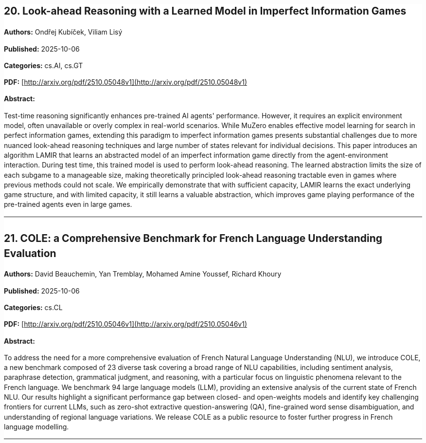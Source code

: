 
## 20. Look-ahead Reasoning with a Learned Model in Imperfect Information Games

**Authors:** Ondřej Kubíček, Viliam Lisý

**Published:** 2025-10-06

**Categories:** cs.AI, cs.GT

**PDF:** [http://arxiv.org/pdf/2510.05048v1](http://arxiv.org/pdf/2510.05048v1)

**Abstract:**

Test-time reasoning significantly enhances pre-trained AI agents'
performance. However, it requires an explicit environment model, often
unavailable or overly complex in real-world scenarios. While MuZero enables
effective model learning for search in perfect information games, extending
this paradigm to imperfect information games presents substantial challenges
due to more nuanced look-ahead reasoning techniques and large number of states
relevant for individual decisions. This paper introduces an algorithm LAMIR
that learns an abstracted model of an imperfect information game directly from
the agent-environment interaction. During test time, this trained model is used
to perform look-ahead reasoning. The learned abstraction limits the size of
each subgame to a manageable size, making theoretically principled look-ahead
reasoning tractable even in games where previous methods could not scale. We
empirically demonstrate that with sufficient capacity, LAMIR learns the exact
underlying game structure, and with limited capacity, it still learns a
valuable abstraction, which improves game playing performance of the
pre-trained agents even in large games.

---

## 21. COLE: a Comprehensive Benchmark for French Language Understanding Evaluation

**Authors:** David Beauchemin, Yan Tremblay, Mohamed Amine Youssef, Richard Khoury

**Published:** 2025-10-06

**Categories:** cs.CL

**PDF:** [http://arxiv.org/pdf/2510.05046v1](http://arxiv.org/pdf/2510.05046v1)

**Abstract:**

To address the need for a more comprehensive evaluation of French Natural
Language Understanding (NLU), we introduce COLE, a new benchmark composed of 23
diverse task covering a broad range of NLU capabilities, including sentiment
analysis, paraphrase detection, grammatical judgment, and reasoning, with a
particular focus on linguistic phenomena relevant to the French language. We
benchmark 94 large language models (LLM), providing an extensive analysis of
the current state of French NLU. Our results highlight a significant
performance gap between closed- and open-weights models and identify key
challenging frontiers for current LLMs, such as zero-shot extractive
question-answering (QA), fine-grained word sense disambiguation, and
understanding of regional language variations. We release COLE as a public
resource to foster further progress in French language modelling.

---